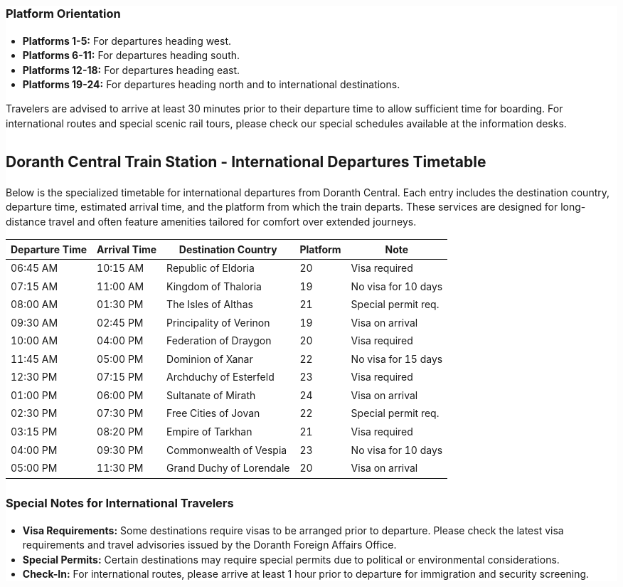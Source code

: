 ### Platform Orientation

- **Platforms 1-5:** For departures heading west.
- **Platforms 6-11:** For departures heading south.
- **Platforms 12-18:** For departures heading east.
- **Platforms 19-24:** For departures heading north and to international destinations.

Travelers are advised to arrive at least 30 minutes prior to their departure time to allow sufficient time for boarding. For international routes and special scenic rail tours, please check our special schedules available at the information desks.

## Doranth Central Train Station - International Departures Timetable

Below is the specialized timetable for international departures from Doranth Central. Each entry includes the destination country, departure time, estimated arrival time, and the platform from which the train departs. These services are designed for long-distance travel and often feature amenities tailored for comfort over extended journeys.

| Departure Time | Arrival Time | Destination Country       | Platform | Note               |
|----------------|--------------|---------------------------|----------|--------------------|
| 06:45 AM       | 10:15 AM     | Republic of Eldoria       | 20       | Visa required      |
| 07:15 AM       | 11:00 AM     | Kingdom of Thaloria       | 19       | No visa for 10 days|
| 08:00 AM       | 01:30 PM     | The Isles of Althas       | 21       | Special permit req.|
| 09:30 AM       | 02:45 PM     | Principality of Verinon   | 19       | Visa on arrival    |
| 10:00 AM       | 04:00 PM     | Federation of Draygon     | 20       | Visa required      |
| 11:45 AM       | 05:00 PM     | Dominion of Xanar         | 22       | No visa for 15 days|
| 12:30 PM       | 07:15 PM     | Archduchy of Esterfeld    | 23       | Visa required      |
| 01:00 PM       | 06:00 PM     | Sultanate of Mirath       | 24       | Visa on arrival    |
| 02:30 PM       | 07:30 PM     | Free Cities of Jovan      | 22       | Special permit req.|
| 03:15 PM       | 08:20 PM     | Empire of Tarkhan         | 21       | Visa required      |
| 04:00 PM       | 09:30 PM     | Commonwealth of Vespia    | 23       | No visa for 10 days|
| 05:00 PM       | 11:30 PM     | Grand Duchy of Lorendale  | 20       | Visa on arrival    |

### Special Notes for International Travelers

- **Visa Requirements:** Some destinations require visas to be arranged prior to departure. Please check the latest visa requirements and travel advisories issued by the Doranth Foreign Affairs Office.
- **Special Permits:** Certain destinations may require special permits due to political or environmental considerations.
- **Check-In:** For international routes, please arrive at least 1 hour prior to departure for immigration and security screening.

